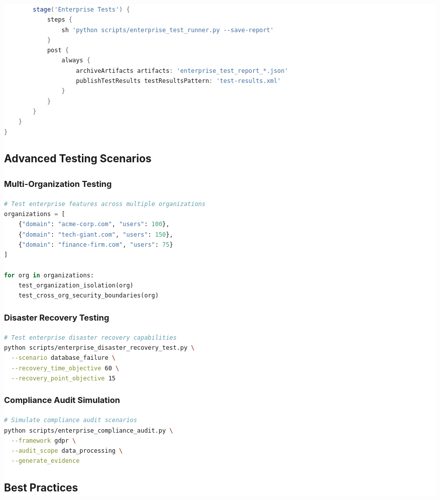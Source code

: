 ```groovy
        stage('Enterprise Tests') {
            steps {
                sh 'python scripts/enterprise_test_runner.py --save-report'
            }
            post {
                always {
                    archiveArtifacts artifacts: 'enterprise_test_report_*.json'
                    publishTestResults testResultsPattern: 'test-results.xml'
                }
            }
        }
    }
}
```

## Advanced Testing Scenarios

### Multi-Organization Testing
```python
# Test enterprise features across multiple organizations
organizations = [
    {"domain": "acme-corp.com", "users": 100},
    {"domain": "tech-giant.com", "users": 150}, 
    {"domain": "finance-firm.com", "users": 75}
]

for org in organizations:
    test_organization_isolation(org)
    test_cross_org_security_boundaries(org)
```

### Disaster Recovery Testing
```bash
# Test enterprise disaster recovery capabilities
python scripts/enterprise_disaster_recovery_test.py \
  --scenario database_failure \
  --recovery_time_objective 60 \
  --recovery_point_objective 15
```

### Compliance Audit Simulation
```bash
# Simulate compliance audit scenarios
python scripts/enterprise_compliance_audit.py \
  --framework gdpr \
  --audit_scope data_processing \
  --generate_evidence
```

## Best Practices
